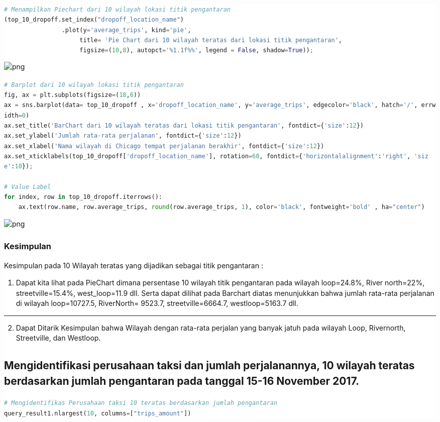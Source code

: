 ```python
# Menampilkan Piechart dari 10 wilayah lokasi titik pengantaran
(top_10_dropoff.set_index("dropoff_location_name")
                .plot(y='average_trips', kind='pie',
                     title= 'Pie Chart dari 10 wilayah teratas dari lokasi titik pengantaran',
                     figsize=(10,8), autopct='%1.1f%%', legend = False, shadow=True));
```


    
![png](output_25_0.png)
    



```python
# Barplot dari 10 wilayah lokasi titik pengantaran
fig, ax = plt.subplots(figsize=(18,6))
ax = sns.barplot(data= top_10_dropoff , x='dropoff_location_name', y='average_trips', edgecolor='black', hatch='/', errwidth=0)
ax.set_title('BarChart dari 10 wilayah teratas dari lokasi titik pengantaran', fontdict={'size':12})
ax.set_ylabel('Jumlah rata-rata perjalanan', fontdict={'size':12})
ax.set_xlabel('Nama wilayah di Chicago tempat perjalanan berakhir', fontdict={'size':12})
ax.set_xticklabels(top_10_dropoff['dropoff_location_name'], rotation=60, fontdict={'horizontalalignment':'right', 'size':10});

# Value Label 
for index, row in top_10_dropoff.iterrows():
    ax.text(row.name, row.average_trips, round(row.average_trips, 1), color='black', fontweight='bold' , ha="center")
```


    
![png](output_26_0.png)
    


### Kesimpulan 

Kesimpulan pada 10 Wilayah teratas yang dijadikan sebagai titik pengantaran :
1. Dapat kita lihat pada PieChart dimana persentase 10 wilayah titik pengantaran pada wilayah loop=24.8%,  River north=22%, streetville=15.4%, west_loop=11.9 dll. Serta dapat dilihat pada Barchart diatas menunjukkan bahwa jumlah rata-rata perjalanan di wilayah loop=10727.5, RiverNorth= 9523.7, streetville=6664.7, westloop=5163.7 dll. 
___________________
2. Dapat Ditarik Kesimpulan bahwa Wilayah dengan rata-rata perjalan yang banyak jatuh pada wilayah Loop, Rivernorth, Streetville, dan Westloop.

## Mengidentifikasi perusahaan taksi dan jumlah perjalanannya, 10 wilayah teratas berdasarkan jumlah pengantaran pada tanggal 15-16 November 2017.


```python
# Mengidentifikas Perusahaan taksi 10 teratas berdasarkan jumlah pengantaran
query_result1.nlargest(10, columns=["trips_amount"])
```
